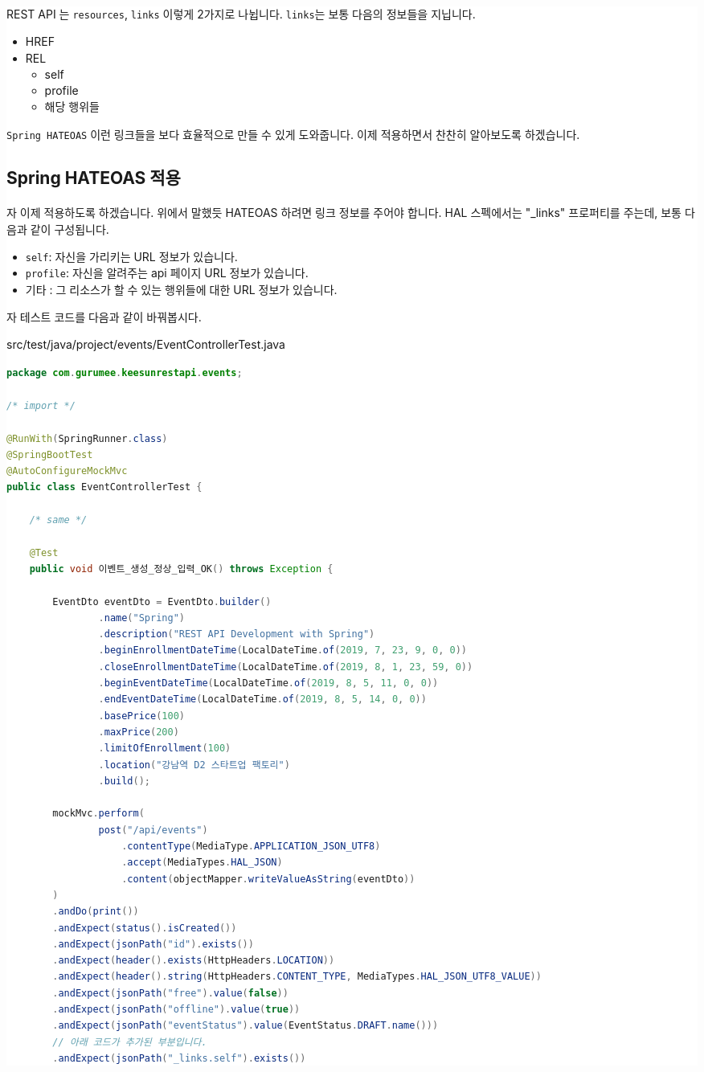 REST API 는 `resources`, `links` 이렇게 2가지로 나뉩니다. `links`는 보통 다음의 정보들을 지닙니다.

* HREF
* REL
    * self
    * profile
    * 해당 행위들

`Spring HATEOAS` 이런 링크들을 보다 효율적으로 만들 수 있게 도와줍니다. 이제 적용하면서 찬찬히 알아보도록 하겠습니다.

## Spring HATEOAS 적용

자 이제 적용하도록 하겠습니다. 위에서 말했듯 HATEOAS 하려면 링크 정보를 주어야 합니다. HAL 스펙에서는 "_links" 프로퍼티를 주는데, 보통 다음과 같이 구성됩니다.

* `self`: 자신을 가리키는 URL 정보가 있습니다.
* `profile`: 자신을 알려주는 api 페이지 URL 정보가 있습니다.
* 기타 : 그 리소스가 할 수 있는 행위들에 대한 URL 정보가 있습니다.

자 테스트 코드를 다음과 같이 바꿔봅시다.

src/test/java/project/events/EventControllerTest.java
```java
package com.gurumee.keesunrestapi.events;

/* import */

@RunWith(SpringRunner.class)
@SpringBootTest
@AutoConfigureMockMvc
public class EventControllerTest {

    /* same */

    @Test
    public void 이벤트_생성_정상_입력_OK() throws Exception {

        EventDto eventDto = EventDto.builder()
                .name("Spring")
                .description("REST API Development with Spring")
                .beginEnrollmentDateTime(LocalDateTime.of(2019, 7, 23, 9, 0, 0))
                .closeEnrollmentDateTime(LocalDateTime.of(2019, 8, 1, 23, 59, 0))
                .beginEventDateTime(LocalDateTime.of(2019, 8, 5, 11, 0, 0))
                .endEventDateTime(LocalDateTime.of(2019, 8, 5, 14, 0, 0))
                .basePrice(100)
                .maxPrice(200)
                .limitOfEnrollment(100)
                .location("강남역 D2 스타트업 팩토리")
                .build();

        mockMvc.perform(
                post("/api/events")
                    .contentType(MediaType.APPLICATION_JSON_UTF8)
                    .accept(MediaTypes.HAL_JSON)
                    .content(objectMapper.writeValueAsString(eventDto))
        )
        .andDo(print())
        .andExpect(status().isCreated())
        .andExpect(jsonPath("id").exists())
        .andExpect(header().exists(HttpHeaders.LOCATION))
        .andExpect(header().string(HttpHeaders.CONTENT_TYPE, MediaTypes.HAL_JSON_UTF8_VALUE))
        .andExpect(jsonPath("free").value(false))
        .andExpect(jsonPath("offline").value(true))
        .andExpect(jsonPath("eventStatus").value(EventStatus.DRAFT.name()))
        // 아래 코드가 추가된 부분입니다.
        .andExpect(jsonPath("_links.self").exists())
```
